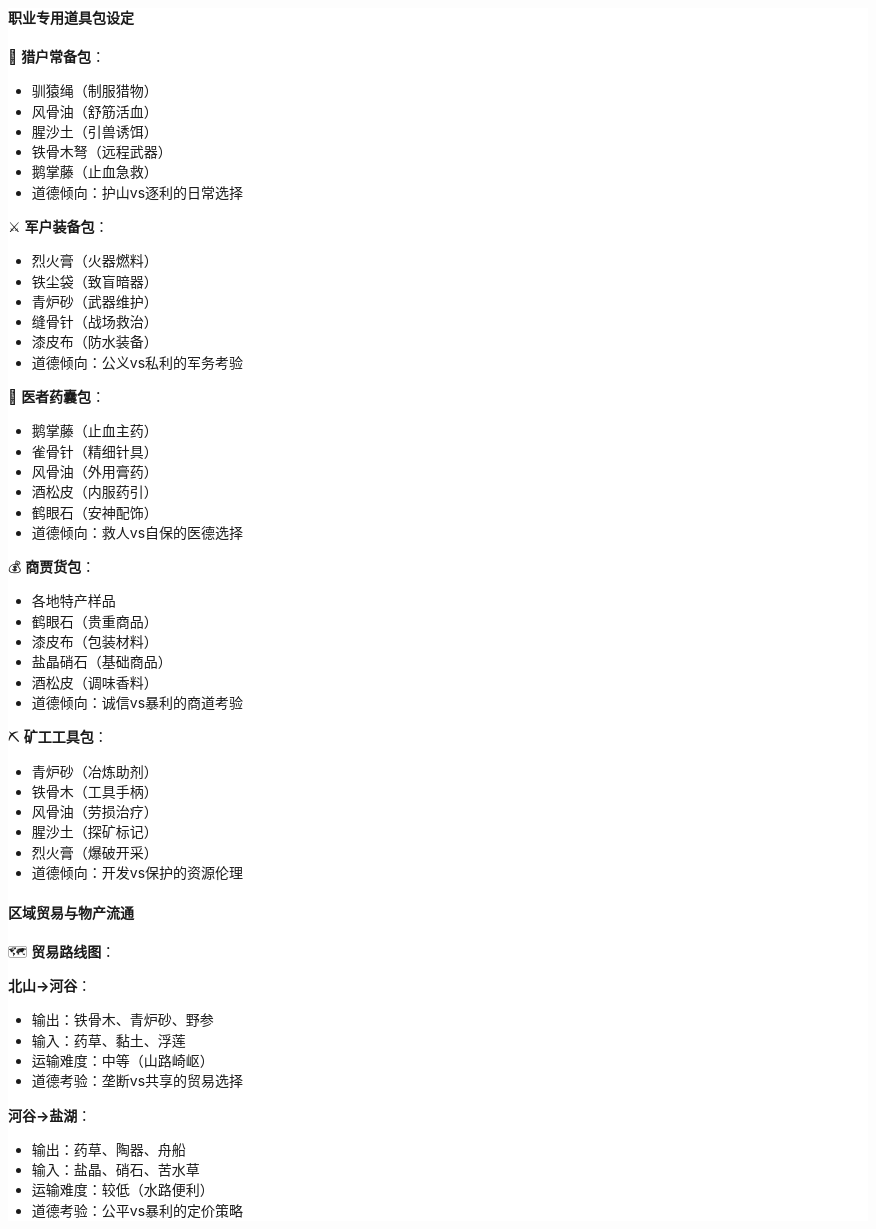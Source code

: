 #### 职业专用道具包设定

🏹 **猎户常备包**：
- 驯猿绳（制服猎物）
- 风骨油（舒筋活血）
- 腥沙土（引兽诱饵）
- 铁骨木弩（远程武器）
- 鹅掌藤（止血急救）
- 道德倾向：护山vs逐利的日常选择

⚔️ **军户装备包**：
- 烈火膏（火器燃料）
- 铁尘袋（致盲暗器）
- 青炉砂（武器维护）
- 缝骨针（战场救治）
- 漆皮布（防水装备）
- 道德倾向：公义vs私利的军务考验

🌿 **医者药囊包**：
- 鹅掌藤（止血主药）
- 雀骨针（精细针具）
- 风骨油（外用膏药）
- 酒松皮（内服药引）
- 鹤眼石（安神配饰）
- 道德倾向：救人vs自保的医德选择

💰 **商贾货包**：
- 各地特产样品
- 鹤眼石（贵重商品）
- 漆皮布（包装材料）
- 盐晶硝石（基础商品）
- 酒松皮（调味香料）
- 道德倾向：诚信vs暴利的商道考验

⛏️ **矿工工具包**：
- 青炉砂（冶炼助剂）
- 铁骨木（工具手柄）
- 风骨油（劳损治疗）
- 腥沙土（探矿标记）
- 烈火膏（爆破开采）
- 道德倾向：开发vs保护的资源伦理

#### 区域贸易与物产流通

🗺️ **贸易路线图**：

**北山→河谷**：
- 输出：铁骨木、青炉砂、野参
- 输入：药草、黏土、浮莲
- 运输难度：中等（山路崎岖）
- 道德考验：垄断vs共享的贸易选择

**河谷→盐湖**：
- 输出：药草、陶器、舟船
- 输入：盐晶、硝石、苦水草
- 运输难度：较低（水路便利）
- 道德考验：公平vs暴利的定价策略
